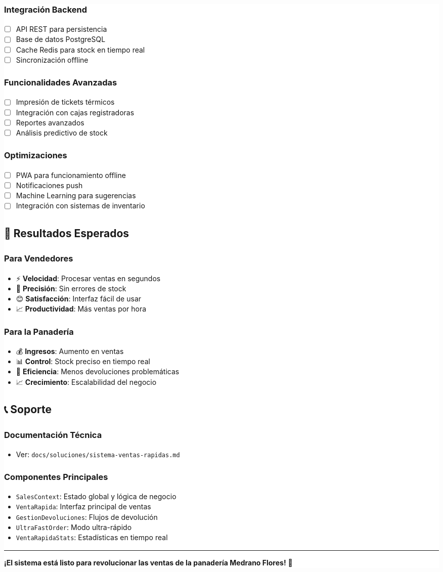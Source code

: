 ### Integración Backend
- [ ] API REST para persistencia
- [ ] Base de datos PostgreSQL
- [ ] Cache Redis para stock en tiempo real
- [ ] Sincronización offline

### Funcionalidades Avanzadas
- [ ] Impresión de tickets térmicos
- [ ] Integración con cajas registradoras
- [ ] Reportes avanzados
- [ ] Análisis predictivo de stock

### Optimizaciones
- [ ] PWA para funcionamiento offline
- [ ] Notificaciones push
- [ ] Machine Learning para sugerencias
- [ ] Integración con sistemas de inventario

## 🎉 Resultados Esperados

### Para Vendedores
- ⚡ **Velocidad**: Procesar ventas en segundos
- 🎯 **Precisión**: Sin errores de stock
- 😊 **Satisfacción**: Interfaz fácil de usar
- 📈 **Productividad**: Más ventas por hora

### Para la Panadería
- 💰 **Ingresos**: Aumento en ventas
- 📊 **Control**: Stock preciso en tiempo real
- 🔄 **Eficiencia**: Menos devoluciones problemáticas
- 📈 **Crecimiento**: Escalabilidad del negocio

## 📞 Soporte

### Documentación Técnica
- Ver: `docs/soluciones/sistema-ventas-rapidas.md`

### Componentes Principales
- `SalesContext`: Estado global y lógica de negocio
- `VentaRapida`: Interfaz principal de ventas
- `GestionDevoluciones`: Flujos de devolución
- `UltraFastOrder`: Modo ultra-rápido
- `VentaRapidaStats`: Estadísticas en tiempo real

---

**¡El sistema está listo para revolucionar las ventas de la panadería Medrano Flores!** 🚀 